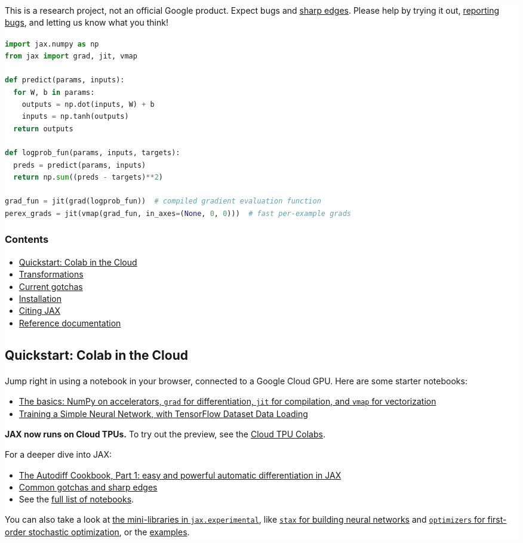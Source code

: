 This is a research project, not an official Google product. Expect bugs and
[sharp edges](https://jax.readthedocs.io/en/latest/notebooks/Common_Gotchas_in_JAX.html).
Please help by trying it out, [reporting
bugs](https://github.com/google/jax/issues), and letting us know what you
think!

```python
import jax.numpy as np
from jax import grad, jit, vmap

def predict(params, inputs):
  for W, b in params:
    outputs = np.dot(inputs, W) + b
    inputs = np.tanh(outputs)
  return outputs

def logprob_fun(params, inputs, targets):
  preds = predict(params, inputs)
  return np.sum((preds - targets)**2)

grad_fun = jit(grad(logprob_fun))  # compiled gradient evaluation function
perex_grads = jit(vmap(grad_fun, in_axes=(None, 0, 0)))  # fast per-example grads
```

### Contents
* [Quickstart: Colab in the Cloud](#quickstart-colab-in-the-cloud)
* [Transformations](#transformations)
* [Current gotchas](#current-gotchas)
* [Installation](#installation)
* [Citing JAX](#citing-jax)
* [Reference documentation](#reference-documentation)

## Quickstart: Colab in the Cloud
Jump right in using a notebook in your browser, connected to a Google Cloud GPU.
Here are some starter notebooks:
- [The basics: NumPy on accelerators, `grad` for differentiation, `jit` for compilation, and `vmap` for vectorization](https://jax.readthedocs.io/en/latest/notebooks/quickstart.html)
- [Training a Simple Neural Network, with TensorFlow Dataset Data Loading](https://colab.research.google.com/github/google/jax/blob/master/docs/notebooks/neural_network_with_tfds_data.ipynb)

**JAX now runs on Cloud TPUs.** To try out the preview, see the [Cloud TPU
Colabs](https://github.com/google/jax/tree/master/cloud_tpu_colabs).

For a deeper dive into JAX:
- [The Autodiff Cookbook, Part 1: easy and powerful automatic differentiation in JAX](https://jax.readthedocs.io/en/latest/notebooks/autodiff_cookbook.html)
- [Common gotchas and sharp edges](https://jax.readthedocs.io/en/latest/notebooks/Common_Gotchas_in_JAX.html)
- See the [full list of
notebooks](https://github.com/google/jax/tree/master/docs/notebooks).

You can also take a look at [the mini-libraries in
`jax.experimental`](https://github.com/google/jax/tree/master/jax/experimental/README.md),
like [`stax` for building neural
networks](https://github.com/google/jax/tree/master/jax/experimental/README.md#neural-net-building-with-stax)
and [`optimizers` for first-order stochastic
optimization](https://github.com/google/jax/tree/master/jax/experimental/README.md#first-order-optimization),
or the [examples](https://github.com/google/jax/tree/master/examples).

